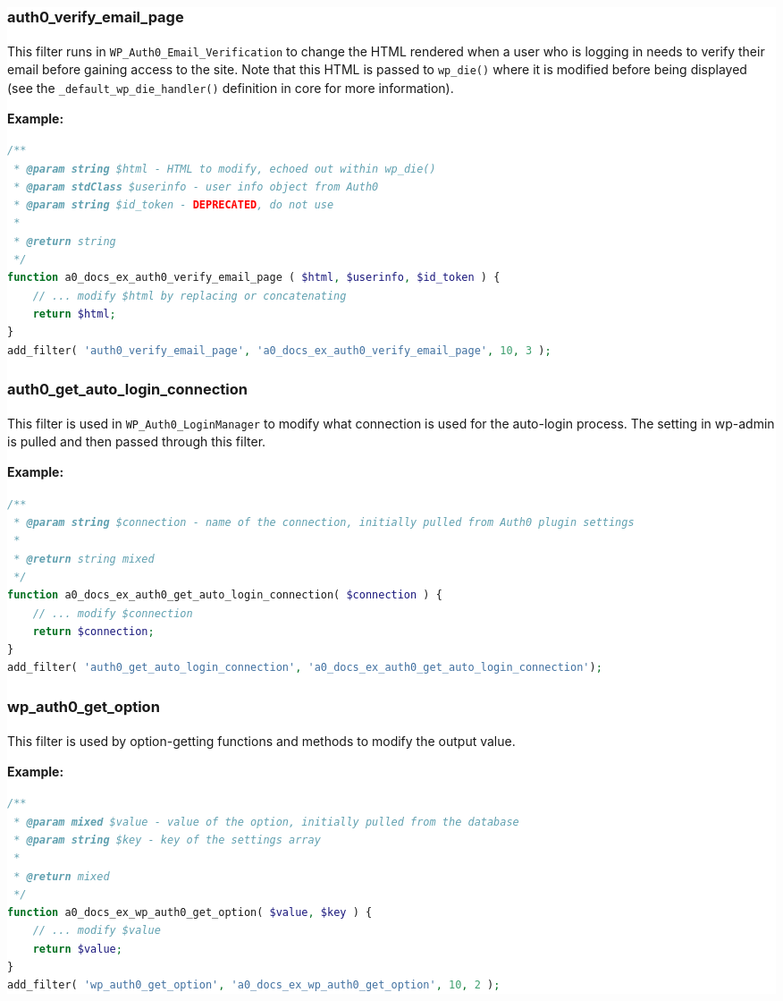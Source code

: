 ### auth0_verify_email_page

This filter runs in `WP_Auth0_Email_Verification` to change the HTML rendered when a user who is logging in needs to verify their email before gaining access to the site. Note that this HTML is passed to `wp_die()` where it is modified before being displayed (see the `_default_wp_die_handler()` definition in core for more information). 

**Example:**

```php
/**
 * @param string $html - HTML to modify, echoed out within wp_die()
 * @param stdClass $userinfo - user info object from Auth0
 * @param string $id_token - DEPRECATED, do not use
 *
 * @return string
 */
function a0_docs_ex_auth0_verify_email_page ( $html, $userinfo, $id_token ) {
	// ... modify $html by replacing or concatenating
	return $html;
}
add_filter( 'auth0_verify_email_page', 'a0_docs_ex_auth0_verify_email_page', 10, 3 );
```

### auth0_get_auto_login_connection

This filter is used in `WP_Auth0_LoginManager` to modify what connection is used for the auto-login process. The 
setting in wp-admin is pulled and then passed through this filter. 

**Example:**

```php
/**
 * @param string $connection - name of the connection, initially pulled from Auth0 plugin settings
 *
 * @return string mixed
 */
function a0_docs_ex_auth0_get_auto_login_connection( $connection ) {
	// ... modify $connection
	return $connection;
}
add_filter( 'auth0_get_auto_login_connection', 'a0_docs_ex_auth0_get_auto_login_connection');
```

### wp_auth0_get_option

This filter is used by option-getting functions and methods to modify the output value.  

**Example:**

```php
/**
 * @param mixed $value - value of the option, initially pulled from the database
 * @param string $key - key of the settings array
 *
 * @return mixed
 */
function a0_docs_ex_wp_auth0_get_option( $value, $key ) {
	// ... modify $value
	return $value;
}
add_filter( 'wp_auth0_get_option', 'a0_docs_ex_wp_auth0_get_option', 10, 2 );
```
